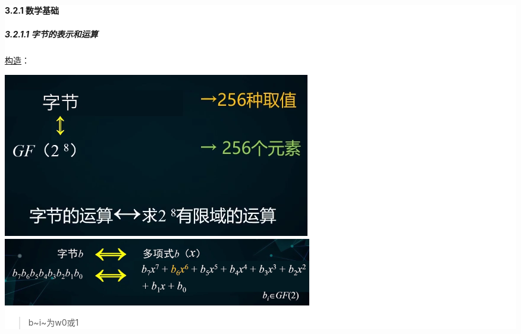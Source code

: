 #### 3.2.1 数学基础

##### 3.2.1.1 字节的表示和运算

<u>构造</u>：

<img src="README.assets/image-20220924163122951.png" alt="image-20220924163122951" style="zoom:50%;" />

<img src="README.assets/image-20220924163219715.png" alt="image-20220924163219715" style="zoom:50%;" />

> b~i~为w0或1
